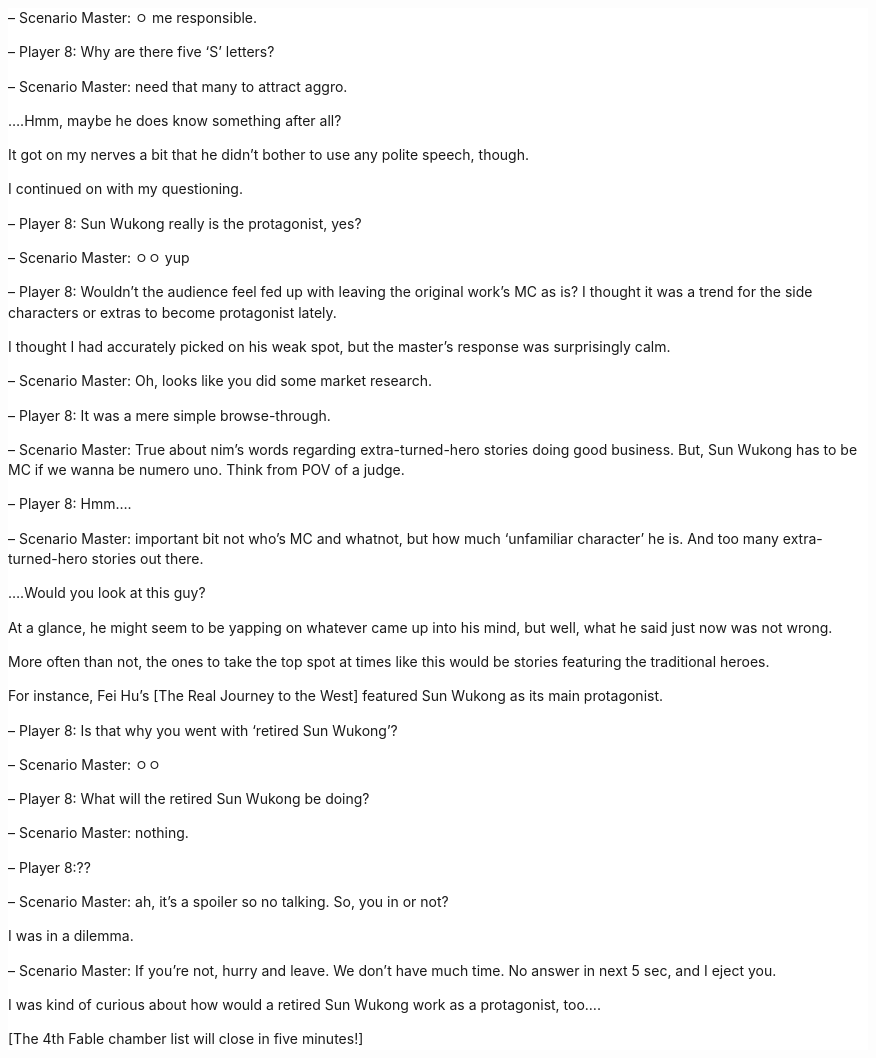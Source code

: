 – Scenario Master: ㅇ me responsible.

– Player 8: Why are there five ‘S’ letters?

– Scenario Master: need that many to attract aggro.

….Hmm, maybe he does know something after all?

It got on my nerves a bit that he didn’t bother to use any polite speech, though.

I continued on with my questioning.

– Player 8: Sun Wukong really is the protagonist, yes?

– Scenario Master: ㅇㅇ yup

– Player 8: Wouldn’t the audience feel fed up with leaving the original work’s MC as is? I thought it was a trend for the side characters or extras to become protagonist lately.

I thought I had accurately picked on his weak spot, but the master’s response was surprisingly calm.

– Scenario Master: Oh, looks like you did some market research.

– Player 8: It was a mere simple browse-through.

– Scenario Master: True about nim’s words regarding extra-turned-hero stories doing good business. But, Sun Wukong has to be MC if we wanna be numero uno. Think from POV of a judge.

– Player 8: Hmm….

– Scenario Master: important bit not who’s MC and whatnot, but how much ‘unfamiliar character’ he is. And too many extra-turned-hero stories out there.

….Would you look at this guy?

At a glance, he might seem to be yapping on whatever came up into his mind, but well, what he said just now was not wrong.

More often than not, the ones to take the top spot at times like this would be stories featuring the traditional heroes.

For instance, Fei Hu’s [The Real Journey to the West] featured Sun Wukong as its main protagonist.

– Player 8: Is that why you went with ‘retired Sun Wukong’?

– Scenario Master: ㅇㅇ

– Player 8: What will the retired Sun Wukong be doing?

– Scenario Master: nothing.

– Player 8:??

– Scenario Master: ah, it’s a spoiler so no talking. So, you in or not?

I was in a dilemma.

– Scenario Master: If you’re not, hurry and leave. We don’t have much time. No answer in next 5 sec, and I eject you.

I was kind of curious about how would a retired Sun Wukong work as a protagonist, too….

[The 4th Fable chamber list will close in five minutes!]
